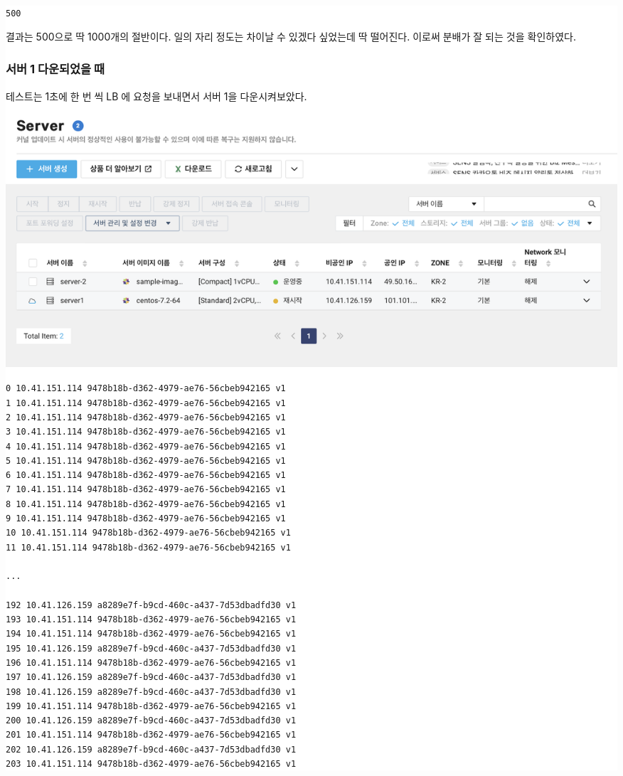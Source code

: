 ```bash
500
```

결과는 500으로 딱 1000개의 절반이다. 일의 자리 정도는 차이날 수 있겠다 싶었는데 딱 떨어진다.
이로써 분배가 잘 되는 것을 확인하였다.

### 서버 1 다운되었을 때
테스트는 1초에 한 번 씩 LB 에 요청을 보내면서 서버 1을 다운시켜보았다.

![5-10.png](/assets/img/ncloud-sourcepipeline/5-10.png)

```bash
0 10.41.151.114 9478b18b-d362-4979-ae76-56cbeb942165 v1
1 10.41.151.114 9478b18b-d362-4979-ae76-56cbeb942165 v1
2 10.41.151.114 9478b18b-d362-4979-ae76-56cbeb942165 v1
3 10.41.151.114 9478b18b-d362-4979-ae76-56cbeb942165 v1
4 10.41.151.114 9478b18b-d362-4979-ae76-56cbeb942165 v1
5 10.41.151.114 9478b18b-d362-4979-ae76-56cbeb942165 v1
6 10.41.151.114 9478b18b-d362-4979-ae76-56cbeb942165 v1
7 10.41.151.114 9478b18b-d362-4979-ae76-56cbeb942165 v1
8 10.41.151.114 9478b18b-d362-4979-ae76-56cbeb942165 v1
9 10.41.151.114 9478b18b-d362-4979-ae76-56cbeb942165 v1
10 10.41.151.114 9478b18b-d362-4979-ae76-56cbeb942165 v1
11 10.41.151.114 9478b18b-d362-4979-ae76-56cbeb942165 v1

...

192 10.41.126.159 a8289e7f-b9cd-460c-a437-7d53dbadfd30 v1
193 10.41.151.114 9478b18b-d362-4979-ae76-56cbeb942165 v1
194 10.41.151.114 9478b18b-d362-4979-ae76-56cbeb942165 v1
195 10.41.126.159 a8289e7f-b9cd-460c-a437-7d53dbadfd30 v1
196 10.41.151.114 9478b18b-d362-4979-ae76-56cbeb942165 v1
197 10.41.126.159 a8289e7f-b9cd-460c-a437-7d53dbadfd30 v1
198 10.41.126.159 a8289e7f-b9cd-460c-a437-7d53dbadfd30 v1
199 10.41.151.114 9478b18b-d362-4979-ae76-56cbeb942165 v1
200 10.41.126.159 a8289e7f-b9cd-460c-a437-7d53dbadfd30 v1
201 10.41.151.114 9478b18b-d362-4979-ae76-56cbeb942165 v1
202 10.41.126.159 a8289e7f-b9cd-460c-a437-7d53dbadfd30 v1
203 10.41.151.114 9478b18b-d362-4979-ae76-56cbeb942165 v1
```
